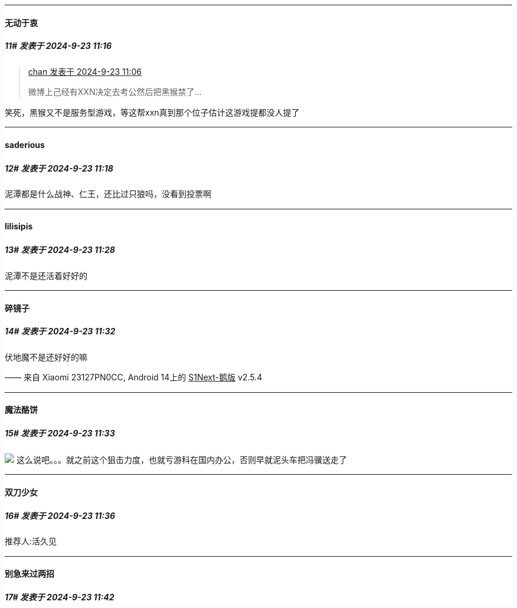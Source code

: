 *****

####  无动于衷  
##### 11#       发表于 2024-9-23 11:16

<blockquote><a href="httphttps://bbs.saraba1st.com/2b/forum.php?mod=redirect&amp;goto=findpost&amp;pid=66279323&amp;ptid=2200483" target="_blank">chan 发表于 2024-9-23 11:06</a>

微博上己经有XXN决定去考公然后把黑猴禁了...</blockquote>
笑死，黑猴又不是服务型游戏，等这帮xxn真到那个位子估计这游戏提都没人提了

*****

####  saderious  
##### 12#       发表于 2024-9-23 11:18

泥潭都是什么战神、仁王，还比过只狼吗，没看到投票啊

*****

####  lilisipis  
##### 13#       发表于 2024-9-23 11:28

泥潭不是还活着好好的

*****

####  碎镜子  
##### 14#       发表于 2024-9-23 11:32

伏地魔不是还好好的嘛

—— 来自 Xiaomi 23127PN0CC, Android 14上的 [S1Next-鹅版](https://github.com/ykrank/S1-Next/releases) v2.5.4

*****

####  魔法酪饼  
##### 15#       发表于 2024-9-23 11:33

<img src="https://static.saraba1st.com/image/smiley/face2017/001.png" referrerpolicy="no-referrer"> 这么说吧。。。就之前这个狙击力度，也就亏游科在国内办公，否则早就泥头车把冯骥送走了

*****

####  双刀少女  
##### 16#       发表于 2024-9-23 11:36

推荐人:活久见

*****

####  别急来过两招  
##### 17#       发表于 2024-9-23 11:42
